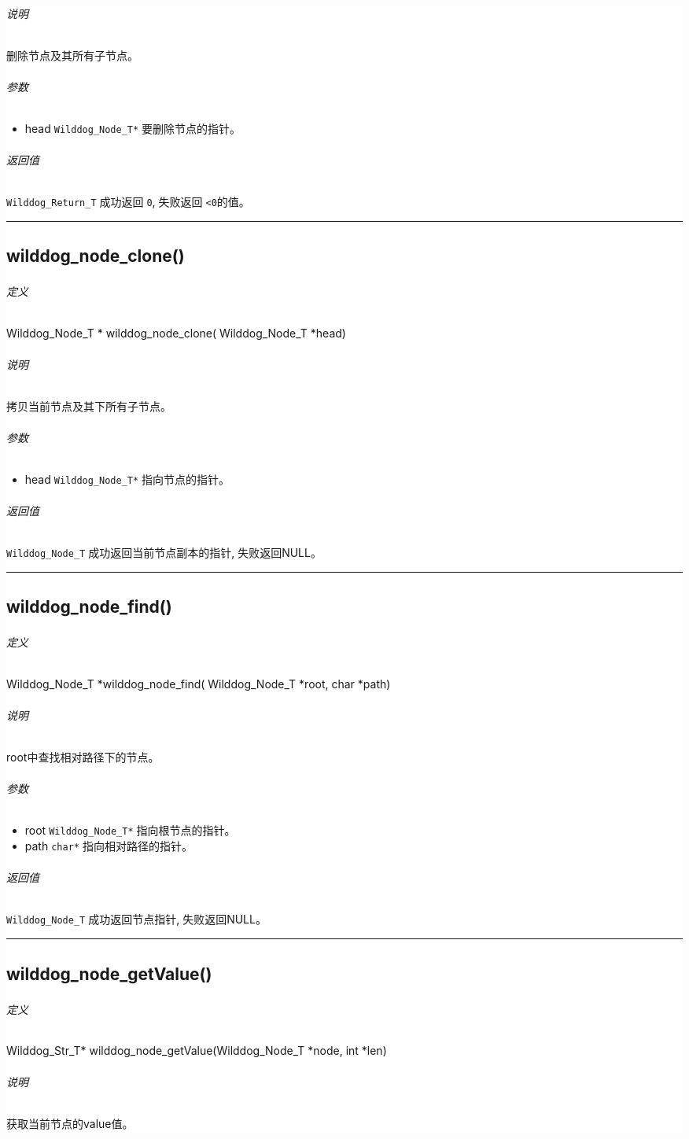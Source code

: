 ###### 说明
删除节点及其所有子节点。

###### 参数
* head `Wilddog_Node_T*` 要删除节点的指针。

###### 返回值
 `Wilddog_Return_T` 成功返回 `0`, 失败返回 `<0`的值。

----

## wilddog\_node\_clone()

###### 定义
Wilddog\_Node\_T \* wilddog\_node\_clone( Wilddog\_Node\_T \*head)

###### 说明
拷贝当前节点及其下所有子节点。

###### 参数
* head `Wilddog_Node_T*` 指向节点的指针。

###### 返回值
`Wilddog_Node_T` 成功返回当前节点副本的指针, 失败返回NULL。

----


## wilddog\_node\_find()

###### 定义
Wilddog\_Node\_T \*wilddog\_node\_find( Wilddog\_Node\_T \*root, char \*path)

###### 说明
root中查找相对路径下的节点。

###### 参数
* root `Wilddog_Node_T*` 指向根节点的指针。
* path `char*` 指向相对路径的指针。

###### 返回值
`Wilddog_Node_T` 成功返回节点指针, 失败返回NULL。




----
## wilddog\_node\_getValue()

###### 定义
Wilddog\_Str\_T* wilddog\_node\_getValue(Wilddog\_Node\_T \*node, int \*len)

###### 说明
获取当前节点的value值。
